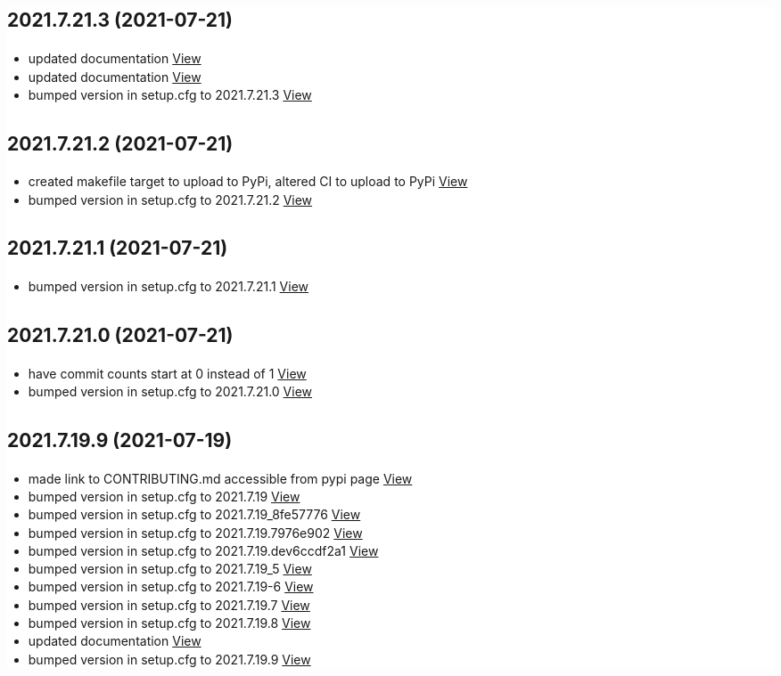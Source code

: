 
## 2021.7.21.3 (2021-07-21)

*  updated documentation [View](https://gitlab.com/MAXIV-SCISW/JUPYTERHUB/jnbv/-/commit/82b9cea6798a170f528df37247a2ea23b3a8bc9a)
*  updated documentation [View](https://gitlab.com/MAXIV-SCISW/JUPYTERHUB/jnbv/-/commit/bc54f51dd5bf0f03a753f96648c65c0756200c66)
*  bumped version in setup.cfg to 2021.7.21.3 [View](https://gitlab.com/MAXIV-SCISW/JUPYTERHUB/jnbv/-/commit/e7f8d9a992de846c2ac566b82f8e34e29c3798b8)


## 2021.7.21.2 (2021-07-21)

*  created makefile target to upload to PyPi, altered CI to upload to PyPi [View](https://gitlab.com/MAXIV-SCISW/JUPYTERHUB/jnbv/-/commit/5a8ed2df86e407be5b945a5624c28d0e8f496446)
*  bumped version in setup.cfg to 2021.7.21.2 [View](https://gitlab.com/MAXIV-SCISW/JUPYTERHUB/jnbv/-/commit/89202b0b895309f4555e5b7e076234d3ea2214cb)


## 2021.7.21.1 (2021-07-21)

*  bumped version in setup.cfg to 2021.7.21.1 [View](https://gitlab.com/MAXIV-SCISW/JUPYTERHUB/jnbv/-/commit/5846e79bc2a390369f19554761aedcc950e7a5c8)


## 2021.7.21.0 (2021-07-21)

*  have commit counts start at 0 instead of 1 [View](https://gitlab.com/MAXIV-SCISW/JUPYTERHUB/jnbv/-/commit/6401cb3ec47bb9366b7225b1abf05f5e0d568213)
*  bumped version in setup.cfg to 2021.7.21.0 [View](https://gitlab.com/MAXIV-SCISW/JUPYTERHUB/jnbv/-/commit/c62d6739562f1bd6557cff00d8d97f9a0ce175a3)


## 2021.7.19.9 (2021-07-19)

*  made link to CONTRIBUTING.md accessible from pypi page [View](https://gitlab.com/MAXIV-SCISW/JUPYTERHUB/jnbv/-/commit/c7ced77ba139a4e33a4012c51ac0568dface8d04)
*  bumped version in setup.cfg to 2021.7.19 [View](https://gitlab.com/MAXIV-SCISW/JUPYTERHUB/jnbv/-/commit/8fe577763e4006f8c0c81f175011f200c66f4da9)
*  bumped version in setup.cfg to 2021.7.19_8fe57776 [View](https://gitlab.com/MAXIV-SCISW/JUPYTERHUB/jnbv/-/commit/7976e90264038b6268e66c22654f24e2daadb7d3)
*  bumped version in setup.cfg to 2021.7.19.7976e902 [View](https://gitlab.com/MAXIV-SCISW/JUPYTERHUB/jnbv/-/commit/6ccdf2a1d2688f0b7d8e29fb22595761511d5a47)
*  bumped version in setup.cfg to 2021.7.19.dev6ccdf2a1 [View](https://gitlab.com/MAXIV-SCISW/JUPYTERHUB/jnbv/-/commit/1cac8fe4416859f3ea7d00f410756d906d9f0445)
*  bumped version in setup.cfg to 2021.7.19_5 [View](https://gitlab.com/MAXIV-SCISW/JUPYTERHUB/jnbv/-/commit/a6f4613b729bbb1e4f7c80309216f4396885cb08)
*  bumped version in setup.cfg to 2021.7.19-6 [View](https://gitlab.com/MAXIV-SCISW/JUPYTERHUB/jnbv/-/commit/7e6c5640d5137f5b5d9f683992707c08c9c3db15)
*  bumped version in setup.cfg to 2021.7.19.7 [View](https://gitlab.com/MAXIV-SCISW/JUPYTERHUB/jnbv/-/commit/d1bf8a737c8de54efe2abf402b9efa0dd7da0c88)
*  bumped version in setup.cfg to 2021.7.19.8 [View](https://gitlab.com/MAXIV-SCISW/JUPYTERHUB/jnbv/-/commit/788772057e0af1fa6af33b6b13b7dd9e4d0100a1)
*  updated documentation [View](https://gitlab.com/MAXIV-SCISW/JUPYTERHUB/jnbv/-/commit/1d6f44a7d6c38a46aed1ccc7e302c2cb9b509b67)
*  bumped version in setup.cfg to 2021.7.19.9 [View](https://gitlab.com/MAXIV-SCISW/JUPYTERHUB/jnbv/-/commit/f2985ff74d270528d01626486b8cd2af0e444da6)
